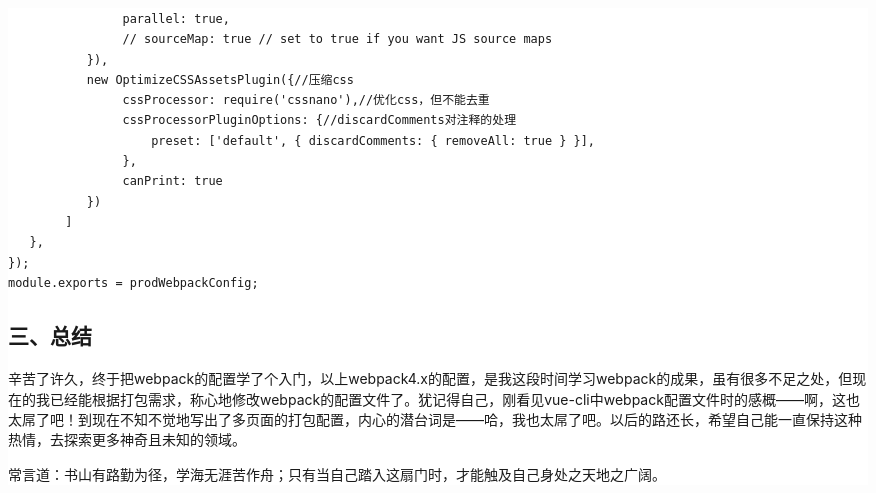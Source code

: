 	    			parallel: true,
	    			// sourceMap: true // set to true if you want JS source maps
	    	   }),
	    	   new OptimizeCSSAssetsPlugin({//压缩css
    				cssProcessor: require('cssnano'),//优化css，但不能去重
    				cssProcessorPluginOptions: {//discardComments对注释的处理
    					preset: ['default', { discardComments: { removeAll: true } }],
    				},
    				canPrint: true
	    	   })
	   		]
       },
    });
    module.exports = prodWebpackConfig;

## 三、总结

辛苦了许久，终于把webpack的配置学了个入门，以上webpack4.x的配置，是我这段时间学习webpack的成果，虽有很多不足之处，但现在的我已经能根据打包需求，称心地修改webpack的配置文件了。犹记得自己，刚看见vue-cli中webpack配置文件时的感概——啊，这也太屌了吧！到现在不知不觉地写出了多页面的打包配置，内心的潜台词是——哈，我也太屌了吧。以后的路还长，希望自己能一直保持这种热情，去探索更多神奇且未知的领域。

常言道：书山有路勤为径，学海无涯苦作舟；只有当自己踏入这扇门时，才能触及自己身处之天地之广阔。
